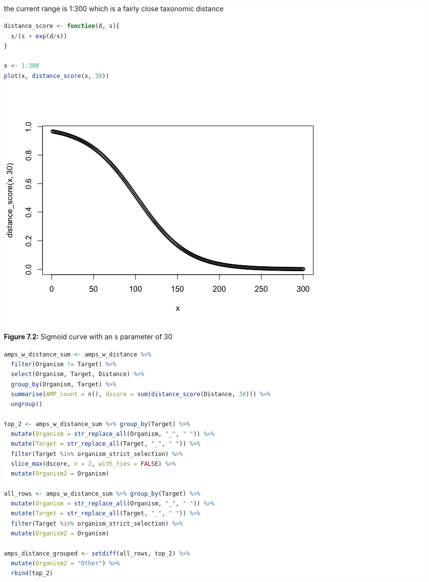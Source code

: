 the current range is 1:300 which is a fairly close taxonomic distance

``` r
distance_score <- function(d, s){
  s/(s + exp(d/s))
}

x <- 1:300
plot(x, distance_score(x, 30))
```

![](07_taxonomic_distance_vs_performance_files/figure-gfm/unnamed-chunk-14-1.png)

**Figure 7.2:** Sigmoid curve with an s parameter of 30

``` r
amps_w_distance_sum <- amps_w_distance %>%  
  filter(Organism != Target) %>% 
  select(Organism, Target, Distance) %>% 
  group_by(Organism, Target) %>% 
  summarise(AMP_count = n(), dscore = sum(distance_score(Distance, 30))) %>% 
  ungroup() 

top_2 <- amps_w_distance_sum %>% group_by(Target) %>% 
  mutate(Organism = str_replace_all(Organism, "_", " ")) %>% 
  mutate(Target = str_replace_all(Target, "_", " ")) %>% 
  filter(Target %in% organism_strict_selection) %>% 
  slice_max(dscore, n = 2, with_ties = FALSE) %>% 
  mutate(Organism2 = Organism)

all_rows <- amps_w_distance_sum %>% group_by(Target) %>% 
  mutate(Organism = str_replace_all(Organism, "_", " ")) %>% 
  mutate(Target = str_replace_all(Target, "_", " ")) %>% 
  filter(Target %in% organism_strict_selection) %>% 
  mutate(Organism2 = Organism)

amps_distance_grouped <- setdiff(all_rows, top_2) %>% 
  mutate(Organism2 = "Other") %>% 
  rbind(top_2)

```